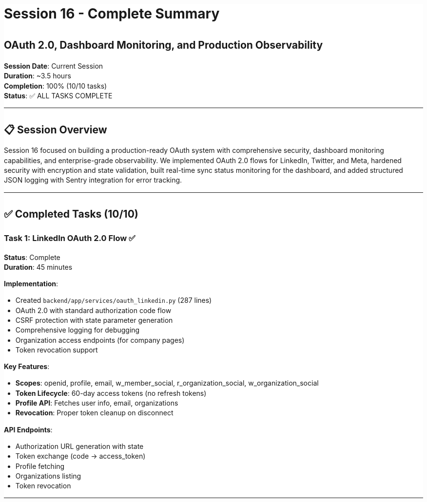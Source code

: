 # Session 16 - Complete Summary
## OAuth 2.0, Dashboard Monitoring, and Production Observability

**Session Date**: Current Session  
**Duration**: ~3.5 hours  
**Completion**: 100% (10/10 tasks)  
**Status**: ✅ ALL TASKS COMPLETE

---

## 📋 Session Overview

Session 16 focused on building a production-ready OAuth system with comprehensive security, dashboard monitoring capabilities, and enterprise-grade observability. We implemented OAuth 2.0 flows for LinkedIn, Twitter, and Meta, hardened security with encryption and state validation, built real-time sync status monitoring for the dashboard, and added structured JSON logging with Sentry integration for error tracking.

---

## ✅ Completed Tasks (10/10)

### Task 1: LinkedIn OAuth 2.0 Flow ✅
**Status**: Complete  
**Duration**: 45 minutes

**Implementation**:
- Created `backend/app/services/oauth_linkedin.py` (287 lines)
- OAuth 2.0 with standard authorization code flow
- CSRF protection with state parameter generation
- Comprehensive logging for debugging
- Organization access endpoints (for company pages)
- Token revocation support

**Key Features**:
- **Scopes**: openid, profile, email, w_member_social, r_organization_social, w_organization_social
- **Token Lifecycle**: 60-day access tokens (no refresh tokens)
- **Profile API**: Fetches user info, email, organizations
- **Revocation**: Proper token cleanup on disconnect

**API Endpoints**:
- Authorization URL generation with state
- Token exchange (code → access_token)
- Profile fetching
- Organizations listing
- Token revocation

---
